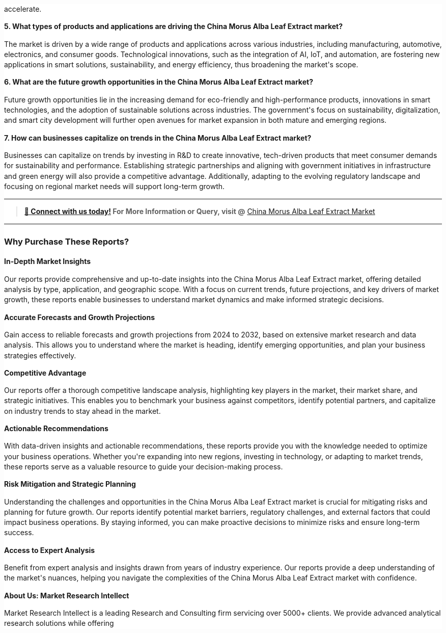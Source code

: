 accelerate.</p><p class="" data-start="1951" data-end="2402"><strong data-start="1951" data-end="2032">5. What types of products and applications are driving the China Morus Alba Leaf Extract market?</strong></p><p class="" data-start="1951" data-end="2402">The market is driven by a wide range of products and applications across various industries, including manufacturing, automotive, electronics, and consumer goods. Technological innovations, such as the integration of AI, IoT, and automation, are fostering new applications in smart solutions, sustainability, and energy efficiency, thus broadening the market's scope.</p><p class="" data-start="2404" data-end="2849"><strong data-start="2404" data-end="2477">6. What are the future growth opportunities in the China Morus Alba Leaf Extract market?</strong></p><p class="" data-start="2404" data-end="2849">Future growth opportunities lie in the increasing demand for eco-friendly and high-performance products, innovations in smart technologies, and the adoption of sustainable solutions across industries. The government's focus on sustainability, digitalization, and smart city development will further open avenues for market expansion in both mature and emerging regions.</p><p class="" data-start="2851" data-end="3371"><strong data-start="2851" data-end="2923">7. How can businesses capitalize on trends in the China Morus Alba Leaf Extract market?</strong></p><p class="" data-start="2851" data-end="3371">Businesses can capitalize on trends by investing in R&amp;D to create innovative, tech-driven products that meet consumer demands for sustainability and performance. Establishing strategic partnerships and aligning with government initiatives in infrastructure and green energy will also provide a competitive advantage. Additionally, adapting to the evolving regulatory landscape and focusing on regional market needs will support long-term growth.</p><hr /><blockquote><p><span class="font-[700]"><strong><a href="https://www.marketresearchintellect.com/product/global-morus-alba-leaf-extract-market/?utm_source=Linkedin&utm_medium=805">📩 Connect with us today!</a> For More Information or Query, visit&nbsp;@</strong>&nbsp;</span><span class="font-[700]"><a href="https://www.marketresearchintellect.com/product/global-morus-alba-leaf-extract-market/?utm_source=Linkedin&utm_medium=805" target="_blank" data-tracking-control-name="article-ssr-frontend-pulse_little-text-block" data-tracking-will-navigate="" data-test-link="">China Morus Alba Leaf Extract Market</a></span></p></blockquote><hr /><h3 class="" data-start="164" data-end="199"><strong data-start="168" data-end="199">Why Purchase These Reports?</strong></h3><p class="" data-start="201" data-end="575"><strong data-start="201" data-end="229">In-Depth Market Insights</strong></p><p class="" data-start="201" data-end="575">Our reports provide comprehensive and up-to-date insights into the China Morus Alba Leaf Extract market, offering detailed analysis by type, application, and geographic scope. With a focus on current trends, future projections, and key drivers of market growth, these reports enable businesses to understand market dynamics and make informed strategic decisions.</p><p class="" data-start="577" data-end="893"><strong data-start="577" data-end="622">Accurate Forecasts and Growth Projections</strong></p><p class="" data-start="577" data-end="893">Gain access to reliable forecasts and growth projections from 2024 to 2032, based on extensive market research and data analysis. This allows you to understand where the market is heading, identify emerging opportunities, and plan your business strategies effectively.</p><p class="" data-start="895" data-end="1227"><strong data-start="895" data-end="920">Competitive Advantage</strong></p><p class="" data-start="895" data-end="1227">Our reports offer a thorough competitive landscape analysis, highlighting key players in the market, their market share, and strategic initiatives. This enables you to benchmark your business against competitors, identify potential partners, and capitalize on industry trends to stay ahead in the market.</p><p class="" data-start="1229" data-end="1589"><strong data-start="1229" data-end="1259">Actionable Recommendations</strong></p><p class="" data-start="1229" data-end="1589">With data-driven insights and actionable recommendations, these reports provide you with the knowledge needed to optimize your business operations. Whether you're expanding into new regions, investing in technology, or adapting to market trends, these reports serve as a valuable resource to guide your decision-making process.</p><p class="" data-start="1591" data-end="2004"><strong data-start="1591" data-end="1633">Risk Mitigation and Strategic Planning</strong></p><p class="" data-start="1591" data-end="2004">Understanding the challenges and opportunities in the China Morus Alba Leaf Extract market is crucial for mitigating risks and planning for future growth. Our reports identify potential market barriers, regulatory challenges, and external factors that could impact business operations. By staying informed, you can make proactive decisions to minimize risks and ensure long-term success.</p><p class="" data-start="2006" data-end="2266"><strong data-start="2006" data-end="2035">Access to Expert Analysis</strong></p><p class="" data-start="2006" data-end="2266">Benefit from expert analysis and insights drawn from years of industry experience. Our reports provide a deep understanding of the market's nuances, helping you navigate the complexities of the China Morus Alba Leaf Extract market with confidence.</p><p><strong><span class="font-[700]">About Us: Market Research Intellect</span></strong></p><p><span class="">Market Research Intellect is a leading Research and Consulting firm servicing over 5000+ clients. We provide advanced analytical research solutions while offering